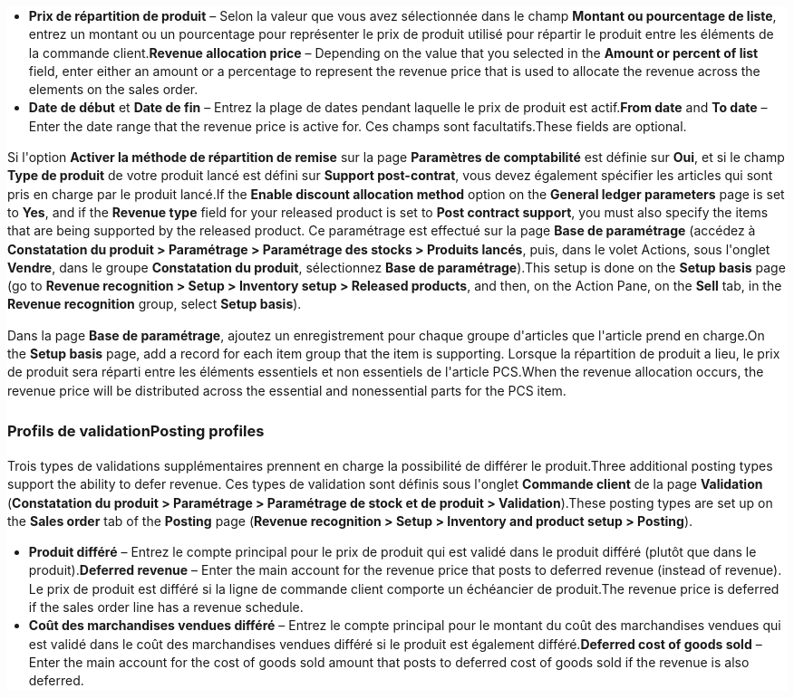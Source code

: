- <span data-ttu-id="366a7-255">**Prix de répartition de produit** – Selon la valeur que vous avez sélectionnée dans le champ **Montant ou pourcentage de liste**, entrez un montant ou un pourcentage pour représenter le prix de produit utilisé pour répartir le produit entre les éléments de la commande client.</span><span class="sxs-lookup"><span data-stu-id="366a7-255">**Revenue allocation price** – Depending on the value that you selected in the **Amount or percent of list** field, enter either an amount or a percentage to represent the revenue price that is used to allocate the revenue across the elements on the sales order.</span></span>
- <span data-ttu-id="366a7-256">**Date de début** et **Date de fin** – Entrez la plage de dates pendant laquelle le prix de produit est actif.</span><span class="sxs-lookup"><span data-stu-id="366a7-256">**From date** and **To date** – Enter the date range that the revenue price is active for.</span></span> <span data-ttu-id="366a7-257">Ces champs sont facultatifs.</span><span class="sxs-lookup"><span data-stu-id="366a7-257">These fields are optional.</span></span>

<span data-ttu-id="366a7-258">Si l'option **Activer la méthode de répartition de remise** sur la page **Paramètres de comptabilité** est définie sur **Oui**, et si le champ **Type de produit** de votre produit lancé est défini sur **Support post-contrat**, vous devez également spécifier les articles qui sont pris en charge par le produit lancé.</span><span class="sxs-lookup"><span data-stu-id="366a7-258">If the **Enable discount allocation method** option on the **General ledger parameters** page is set to **Yes**, and if the **Revenue type** field for your released product is set to **Post contract support**, you must also specify the items that are being supported by the released product.</span></span> <span data-ttu-id="366a7-259">Ce paramétrage est effectué sur la page **Base de paramétrage** (accédez à **Constatation du produit \> Paramétrage \> Paramétrage des stocks \> Produits lancés**, puis, dans le volet Actions, sous l'onglet **Vendre**, dans le groupe **Constatation du produit**, sélectionnez **Base de paramétrage**).</span><span class="sxs-lookup"><span data-stu-id="366a7-259">This setup is done on the **Setup basis** page (go to **Revenue recognition \> Setup \> Inventory setup \> Released products**, and then, on the Action Pane, on the **Sell** tab, in the **Revenue recognition** group, select **Setup basis**).</span></span>

<span data-ttu-id="366a7-260">Dans la page **Base de paramétrage**, ajoutez un enregistrement pour chaque groupe d'articles que l'article prend en charge.</span><span class="sxs-lookup"><span data-stu-id="366a7-260">On the **Setup basis** page, add a record for each item group that the item is supporting.</span></span> <span data-ttu-id="366a7-261">Lorsque la répartition de produit a lieu, le prix de produit sera réparti entre les éléments essentiels et non essentiels de l'article PCS.</span><span class="sxs-lookup"><span data-stu-id="366a7-261">When the revenue allocation occurs, the revenue price will be distributed across the essential and nonessential parts for the PCS item.</span></span>

### <a name="posting-profiles"></a><span data-ttu-id="366a7-262">Profils de validation</span><span class="sxs-lookup"><span data-stu-id="366a7-262">Posting profiles</span></span>

<span data-ttu-id="366a7-263">Trois types de validations supplémentaires prennent en charge la possibilité de différer le produit.</span><span class="sxs-lookup"><span data-stu-id="366a7-263">Three additional posting types support the ability to defer revenue.</span></span> <span data-ttu-id="366a7-264">Ces types de validation sont définis sous l'onglet **Commande client** de la page **Validation** (**Constatation du produit \> Paramétrage \> Paramétrage de stock et de produit \> Validation**).</span><span class="sxs-lookup"><span data-stu-id="366a7-264">These posting types are set up on the **Sales order** tab of the **Posting** page (**Revenue recognition \> Setup \> Inventory and product setup \> Posting**).</span></span>

- <span data-ttu-id="366a7-265">**Produit différé** – Entrez le compte principal pour le prix de produit qui est validé dans le produit différé (plutôt que dans le produit).</span><span class="sxs-lookup"><span data-stu-id="366a7-265">**Deferred revenue** – Enter the main account for the revenue price that posts to deferred revenue (instead of revenue).</span></span> <span data-ttu-id="366a7-266">Le prix de produit est différé si la ligne de commande client comporte un échéancier de produit.</span><span class="sxs-lookup"><span data-stu-id="366a7-266">The revenue price is deferred if the sales order line has a revenue schedule.</span></span>
- <span data-ttu-id="366a7-267">**Coût des marchandises vendues différé** – Entrez le compte principal pour le montant du coût des marchandises vendues qui est validé dans le coût des marchandises vendues différé si le produit est également différé.</span><span class="sxs-lookup"><span data-stu-id="366a7-267">**Deferred cost of goods sold** – Enter the main account for the cost of goods sold amount that posts to deferred cost of goods sold if the revenue is also deferred.</span></span>